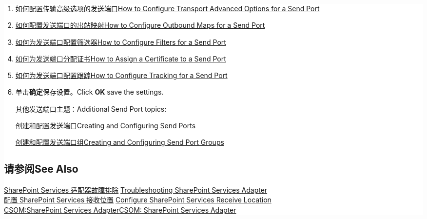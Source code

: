    1.  [<span data-ttu-id="28065-330">如何配置传输高级选项的发送端口</span><span class="sxs-lookup"><span data-stu-id="28065-330">How to Configure Transport Advanced Options for a Send Port</span></span>](../core/how-to-configure-transport-advanced-options-for-a-send-port.md)  

   2.  [<span data-ttu-id="28065-331">如何配置发送端口的出站映射</span><span class="sxs-lookup"><span data-stu-id="28065-331">How to Configure Outbound Maps for a Send Port</span></span>](../core/how-to-configure-outbound-maps-for-a-send-port.md)  

   3.  [<span data-ttu-id="28065-332">如何为发送端口配置筛选器</span><span class="sxs-lookup"><span data-stu-id="28065-332">How to Configure Filters for a Send Port</span></span>](../core/how-to-configure-filters-for-a-send-port.md)  

   4.  [<span data-ttu-id="28065-333">如何为发送端口分配证书</span><span class="sxs-lookup"><span data-stu-id="28065-333">How to Assign a Certificate to a Send Port</span></span>](../core/how-to-assign-a-certificate-to-a-send-port.md)  

   5.  [<span data-ttu-id="28065-334">如何为发送端口配置跟踪</span><span class="sxs-lookup"><span data-stu-id="28065-334">How to Configure Tracking for a Send Port</span></span>](../core/how-to-configure-tracking-for-a-send-port.md)  

7. <span data-ttu-id="28065-335">单击**确定**保存设置。</span><span class="sxs-lookup"><span data-stu-id="28065-335">Click **OK** save the settings.</span></span>  

   <span data-ttu-id="28065-336">其他发送端口主题：</span><span class="sxs-lookup"><span data-stu-id="28065-336">Additional Send Port topics:</span></span>  

   [<span data-ttu-id="28065-337">创建和配置发送端口</span><span class="sxs-lookup"><span data-stu-id="28065-337">Creating and Configuring Send Ports</span></span>](../core/creating-and-configuring-send-ports.md)  

   [<span data-ttu-id="28065-338">创建和配置发送端口组</span><span class="sxs-lookup"><span data-stu-id="28065-338">Creating and Configuring Send Port Groups</span></span>](../core/creating-and-configuring-send-port-groups.md)  

## <a name="see-also"></a><span data-ttu-id="28065-339">请参阅</span><span class="sxs-lookup"><span data-stu-id="28065-339">See Also</span></span>  
 <span data-ttu-id="28065-340">[SharePoint Services 适配器故障排除](../core/troubleshooting-sharepoint-services-adapter.md) </span><span class="sxs-lookup"><span data-stu-id="28065-340">[Troubleshooting SharePoint Services Adapter](../core/troubleshooting-sharepoint-services-adapter.md) </span></span>  
 <span data-ttu-id="28065-341">[配置 SharePoint Services 接收位置](../core/configure-sharepoint-services-receive-location.md) </span><span class="sxs-lookup"><span data-stu-id="28065-341">[Configure SharePoint Services Receive Location](../core/configure-sharepoint-services-receive-location.md) </span></span>  
 [<span data-ttu-id="28065-342">CSOM:SharePoint Services Adapter</span><span class="sxs-lookup"><span data-stu-id="28065-342">CSOM: SharePoint Services Adapter</span></span>](../core/csom-sharepoint-services-adapter.md)
